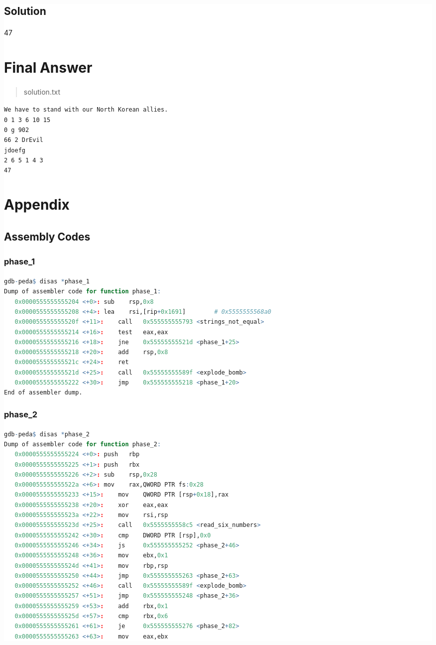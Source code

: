 ## Solution
47

# Final Answer
> solution.txt
```
We have to stand with our North Korean allies.
0 1 3 6 10 15
0 g 902
66 2 DrEvil
jdoefg
2 6 5 1 4 3
47
```





# Appendix
## Assembly Codes
### phase_1
```r
gdb-peda$ disas *phase_1
Dump of assembler code for function phase_1:
   0x0000555555555204 <+0>:	sub    rsp,0x8
   0x0000555555555208 <+4>:	lea    rsi,[rip+0x1691]        # 0x5555555568a0
   0x000055555555520f <+11>:	call   0x555555555793 <strings_not_equal>
   0x0000555555555214 <+16>:	test   eax,eax
   0x0000555555555216 <+18>:	jne    0x55555555521d <phase_1+25>
   0x0000555555555218 <+20>:	add    rsp,0x8
   0x000055555555521c <+24>:	ret    
   0x000055555555521d <+25>:	call   0x55555555589f <explode_bomb>
   0x0000555555555222 <+30>:	jmp    0x555555555218 <phase_1+20>
End of assembler dump.

```
### phase_2
```r
gdb-peda$ disas *phase_2
Dump of assembler code for function phase_2:
   0x0000555555555224 <+0>:	push   rbp
   0x0000555555555225 <+1>:	push   rbx
   0x0000555555555226 <+2>:	sub    rsp,0x28
   0x000055555555522a <+6>:	mov    rax,QWORD PTR fs:0x28
   0x0000555555555233 <+15>:	mov    QWORD PTR [rsp+0x18],rax
   0x0000555555555238 <+20>:	xor    eax,eax
   0x000055555555523a <+22>:	mov    rsi,rsp
   0x000055555555523d <+25>:	call   0x5555555558c5 <read_six_numbers>
   0x0000555555555242 <+30>:	cmp    DWORD PTR [rsp],0x0
   0x0000555555555246 <+34>:	js     0x555555555252 <phase_2+46>
   0x0000555555555248 <+36>:	mov    ebx,0x1
   0x000055555555524d <+41>:	mov    rbp,rsp
   0x0000555555555250 <+44>:	jmp    0x555555555263 <phase_2+63>
   0x0000555555555252 <+46>:	call   0x55555555589f <explode_bomb>
   0x0000555555555257 <+51>:	jmp    0x555555555248 <phase_2+36>
   0x0000555555555259 <+53>:	add    rbx,0x1
   0x000055555555525d <+57>:	cmp    rbx,0x6
   0x0000555555555261 <+61>:	je     0x555555555276 <phase_2+82>
   0x0000555555555263 <+63>:	mov    eax,ebx
```